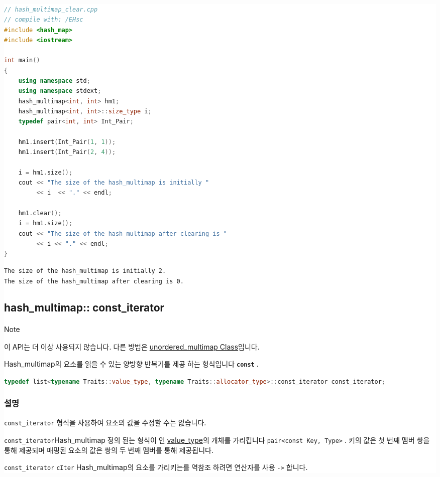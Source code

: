 ```cpp
// hash_multimap_clear.cpp
// compile with: /EHsc
#include <hash_map>
#include <iostream>

int main()
{
    using namespace std;
    using namespace stdext;
    hash_multimap<int, int> hm1;
    hash_multimap<int, int>::size_type i;
    typedef pair<int, int> Int_Pair;

    hm1.insert(Int_Pair(1, 1));
    hm1.insert(Int_Pair(2, 4));

    i = hm1.size();
    cout << "The size of the hash_multimap is initially "
         << i  << "." << endl;

    hm1.clear();
    i = hm1.size();
    cout << "The size of the hash_multimap after clearing is "
         << i << "." << endl;
}
```

```Output
The size of the hash_multimap is initially 2.
The size of the hash_multimap after clearing is 0.
```

## <a name="hash_multimapconst_iterator"></a><a name="const_iterator"></a>hash_multimap:: const_iterator

> [!NOTE]
> 이 API는 더 이상 사용되지 않습니다. 다른 방법은 [unordered_multimap Class](../standard-library/unordered-multimap-class.md)입니다.

Hash_multimap의 요소를 읽을 수 있는 양방향 반복기를 제공 하는 형식입니다 **`const`** .

```cpp
typedef list<typename Traits::value_type, typename Traits::allocator_type>::const_iterator const_iterator;
```

### <a name="remarks"></a>설명

`const_iterator` 형식을 사용하여 요소의 값을 수정할 수는 없습니다.

`const_iterator`Hash_multimap 정의 된는 형식이 인 [value_type](#value_type)의 개체를 가리킵니다 `pair<const Key, Type>` . 키의 값은 첫 번째 멤버 쌍을 통해 제공되며 매핑된 요소의 값은 쌍의 두 번째 멤버를 통해 제공됩니다.

`const_iterator` `cIter` Hash_multimap의 요소를 가리키는를 역참조 하려면 연산자를 사용 `->` 합니다.
